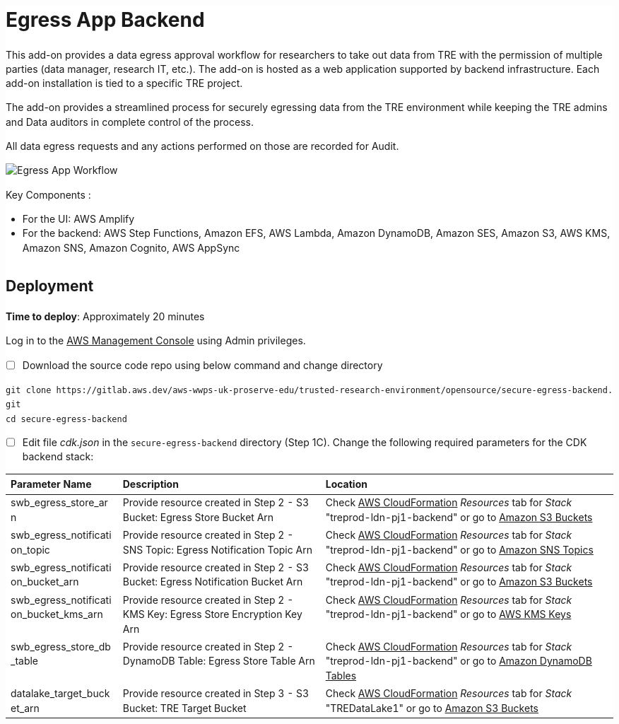 # Egress App Backend

This add-on provides a data egress approval workflow
for researchers to take out data from TRE with the permission of multiple parties
(data manager, research IT, etc.).
The add-on is hosted as a web application supported by
backend infrastructure. Each add-on installation is tied
to a specific TRE project.

The add-on provides a streamlined
process for securely egressing data from the TRE environment
while keeping the TRE admins and Data auditors in complete
control of the process.

All data egress requests and any actions performed on those
are recorded for Audit.

![Egress App Workflow](images/egress-app-workflow.png)

Key Components :

- For the UI: AWS Amplify
- For the backend: AWS Step Functions, Amazon EFS,
  AWS Lambda, Amazon DynamoDB, Amazon SES, Amazon S3, AWS KMS, Amazon SNS, Amazon Cognito, AWS AppSync

## Deployment

**Time to deploy**: Approximately 20 minutes

Log in to the [AWS Management Console](https://console.aws.amazon.com/) using Admin privileges.

- [ ] Download the source code repo using below command and change directory

```console
git clone https://gitlab.aws.dev/aws-wwps-uk-proserve-edu/trusted-research-environment/opensource/secure-egress-backend.git
cd secure-egress-backend
```

- [ ] Edit file _cdk.json_ in the `secure-egress-backend` directory (Step 1C). Change the following required
      parameters for the CDK backend stack:

| Parameter Name                         | Description                                                                                                                                                                                                                                  | Location                                                                                                                                                                                                                                                                              |
| :------------------------------------- | :------------------------------------------------------------------------------------------------------------------------------------------------------------------------------------------------------------------------------------------- | :------------------------------------------------------------------------------------------------------------------------------------------------------------------------------------------------------------------------------------------------------------------------------------ |
| swb_egress_store_arn                   | Provide resource created in Step 2 - S3 Bucket: Egress Store Bucket Arn                                                                                                                                                                      | Check [AWS CloudFormation](https://eu-west-2.console.aws.amazon.com/cloudformation/home?region=eu-west-2#/) _Resources_ tab for _Stack_ "treprod-ldn-pj1-backend" or go to [Amazon S3 Buckets](https://s3.console.aws.amazon.com/s3/buckets?region=eu-west-2)                         |
| swb_egress_notification_topic          | Provide resource created in Step 2 - SNS Topic: Egress Notification Topic Arn                                                                                                                                                                | Check [AWS CloudFormation](https://eu-west-2.console.aws.amazon.com/cloudformation/home?region=eu-west-2#/) _Resources_ tab for _Stack_ "treprod-ldn-pj1-backend" or go to [Amazon SNS Topics](https://eu-west-2.console.aws.amazon.com/sns/v3/home?region=eu-west-2#/topics)         |
| swb_egress_notification_bucket_arn     | Provide resource created in Step 2 - S3 Bucket: Egress Notification Bucket Arn                                                                                                                                                               | Check [AWS CloudFormation](https://eu-west-2.console.aws.amazon.com/cloudformation/home?region=eu-west-2#/) _Resources_ tab for _Stack_ "treprod-ldn-pj1-backend" or go to [Amazon S3 Buckets](https://s3.console.aws.amazon.com/s3/buckets?region=eu-west-2)                         |
| swb_egress_notification_bucket_kms_arn | Provide resource created in Step 2 - KMS Key: Egress Store Encryption Key Arn                                                                                                                                                                | Check [AWS CloudFormation](https://eu-west-2.console.aws.amazon.com/cloudformation/home?region=eu-west-2#/) _Resources_ tab for _Stack_ "treprod-ldn-pj1-backend" or go to [AWS KMS Keys](https://eu-west-2.console.aws.amazon.com/kms/home?region=eu-west-2#/kms/keys)               |
| swb_egress_store_db_table              | Provide resource created in Step 2 - DynamoDB Table: Egress Store Table Arn                                                                                                                                                                  | Check [AWS CloudFormation](https://eu-west-2.console.aws.amazon.com/cloudformation/home?region=eu-west-2#/) _Resources_ tab for _Stack_ "treprod-ldn-pj1-backend" or go to [Amazon DynamoDB Tables](https://eu-west-2.console.aws.amazon.com/dynamodbv2/home?region=eu-west-2#tables) |
| datalake_target_bucket_arn             | Provide resource created in Step 3 - S3 Bucket: TRE Target Bucket                                                                                                                                                                            | Check [AWS CloudFormation](https://eu-west-2.console.aws.amazon.com/cloudformation/home?region=eu-west-2#/) _Resources_ tab for _Stack_ "TREDataLake1" or go to [Amazon S3 Buckets](https://s3.console.aws.amazon.com/s3/buckets?region=eu-west-2)                                    |